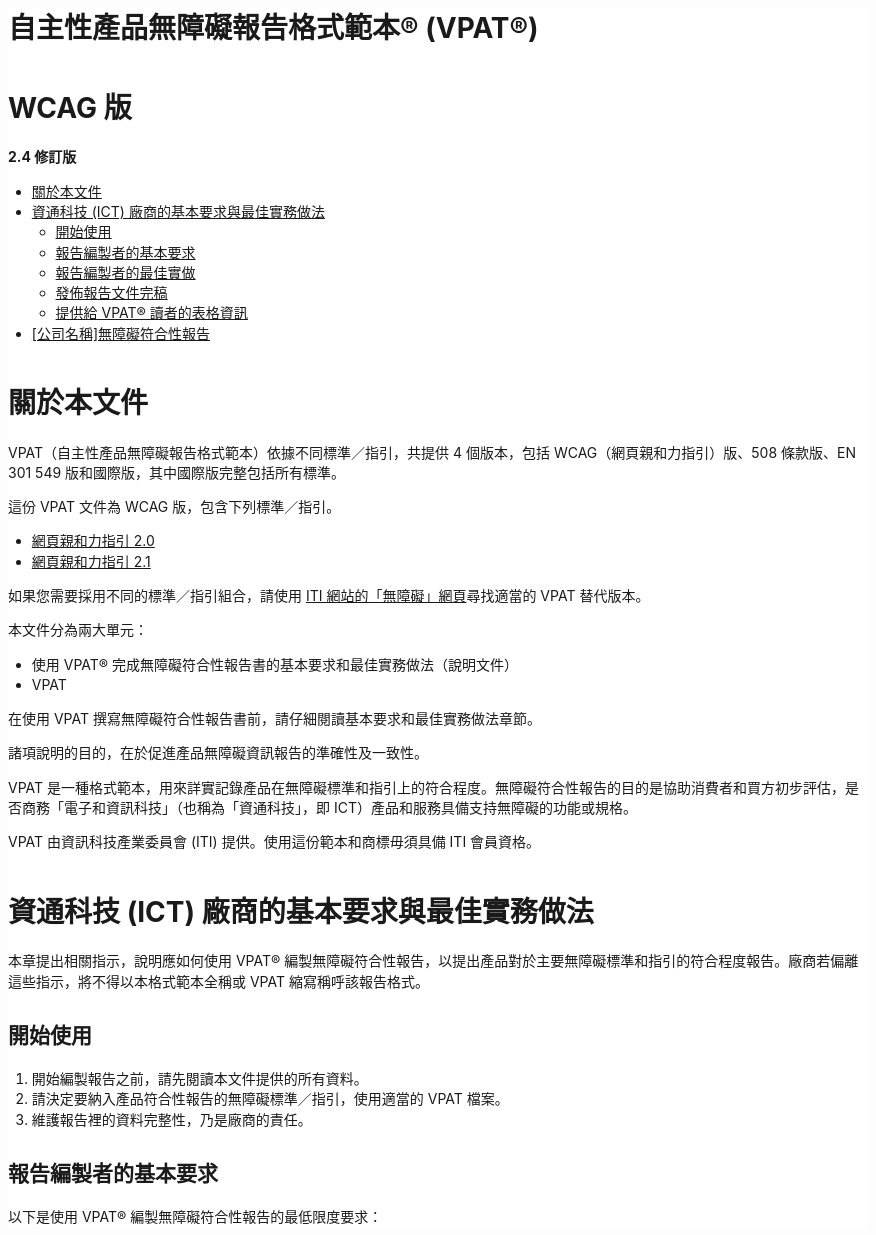 自主性產品無障礙報告格式範本® (VPAT®)
=====================================

WCAG 版
=======

**2.4 修訂版**

- [關於本文件](#關於本文件)
- [資通科技 (ICT) 廠商的基本要求與最佳實務做法](#資通科技-ict-廠商的基本要求與最佳實務做法)
  - [開始使用](#開始使用)
  - [報告編製者的基本要求](#報告編製者的基本要求)
  - [報告編製者的最佳實做](#報告編製者的最佳實做)
  - [發佈報告文件完稿](#發佈報告文件完稿)
  - [提供給 VPAT® 讀者的表格資訊](#提供給-vpat-讀者的表格資訊)
- [[公司名稱]無障礙符合性報告](#公司名稱無障礙符合性報告)

關於本文件
==========

VPAT（自主性產品無障礙報告格式範本）依據不同標準／指引，共提供 4 個版本，包括 WCAG（網頁親和力指引）版、508 條款版、EN 301 549 版和國際版，其中國際版完整包括所有標準。

這份 VPAT 文件為 WCAG 版，包含下列標準／指引。

- [網頁親和力指引 2.0](http://www.w3.org/TR/2008/REC-WCAG20-20081211)
- [網頁親和力指引 2.1](https://www.w3.org/TR/WCAG21)

如果您需要採用不同的標準／指引組合，請使用 [ITI 網站的「無障礙」網頁](https://www.itic.org/policy/accessibility)尋找適當的 VPAT 替代版本。

本文件分為兩大單元：

- 使用 VPAT® 完成無障礙符合性報告書的基本要求和最佳實務做法（說明文件）
- VPAT

在使用 VPAT 撰寫無障礙符合性報告書前，請仔細閱讀基本要求和最佳實務做法章節。

諸項說明的目的，在於促進產品無障礙資訊報告的準確性及一致性。

VPAT 是一種格式範本，用來詳實記錄產品在無障礙標準和指引上的符合程度。無障礙符合性報告的目的是協助消費者和買方初步評估，是否商務「電子和資訊科技」（也稱為「資通科技」，即 ICT）產品和服務具備支持無障礙的功能或規格。

VPAT 由資訊科技產業委員會 (ITI) 提供。使用這份範本和商標毋須具備 ITI 會員資格。

資通科技 (ICT) 廠商的基本要求與最佳實務做法
===========================================

本章提出相關指示，說明應如何使用 VPAT® 編製無障礙符合性報告，以提出產品對於主要無障礙標準和指引的符合程度報告。廠商若偏離這些指示，將不得以本格式範本全稱或 VPAT 縮寫稱呼該報告格式。

開始使用
--------

1. 開始編製報告之前，請先閱讀本文件提供的所有資料。
2. 請決定要納入產品符合性報告的無障礙標準／指引，使用適當的 VPAT 檔案。
3. 維護報告裡的資料完整性，乃是廠商的責任。

報告編製者的基本要求
--------------------

以下是使用 VPAT® 編製無障礙符合性報告的最低限度要求：
